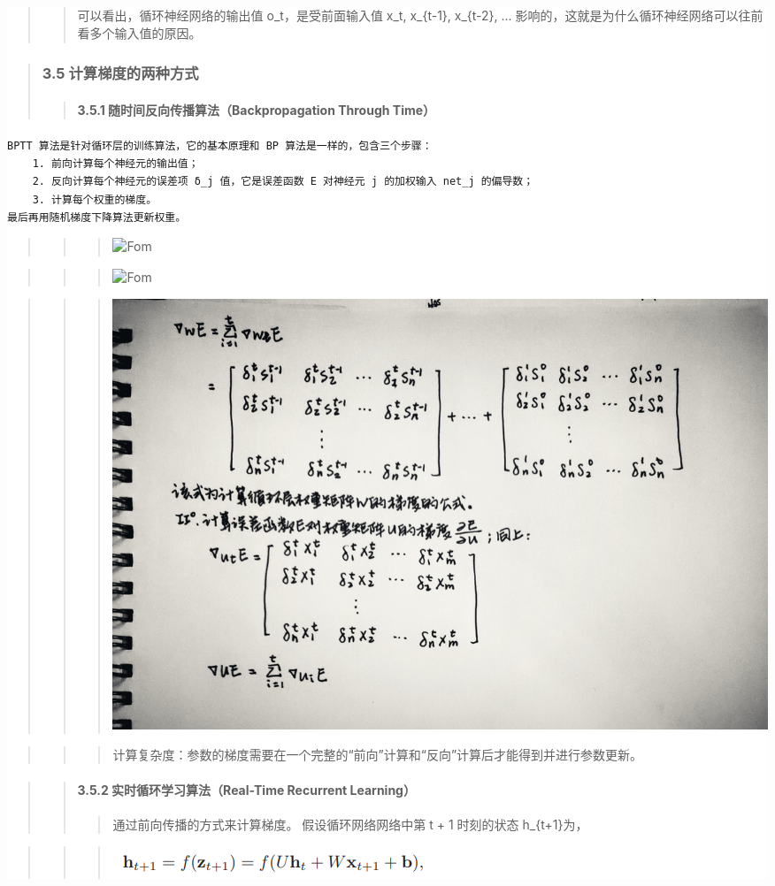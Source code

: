 >>可以看出，循环神经网络的输出值 o_t，是受前面输入值 x_t, x_{t-1}, x_{t-2}, ... 影响的，这就是为什么循环神经网络可以往前看多个输入值的原因。

>### 3.5 计算梯度的两种方式
>>#### 3.5.1 随时间反向传播算法（Backpropagation Through Time）
    BPTT 算法是针对循环层的训练算法，它的基本原理和 BP 算法是一样的，包含三个步骤：
        1. 前向计算每个神经元的输出值；
        2. 反向计算每个神经元的误差项 δ_j 值，它是误差函数 E 对神经元 j 的加权输入 net_j 的偏导数；
        3. 计算每个权重的梯度。
    最后再用随机梯度下降算法更新权重。

>>>![Fom](IMG_20190426_150425_mix01.jpg) 

>>>![Fom](IMG_20190426_152901_mix01.jpg) 

>>>![Fom](IMG_20190426_152826_mix01.jpg) 

>>>计算复杂度：参数的梯度需要在一个完整的“前向”计算和“反向”计算后才能得到并进行参数更新。

>>#### 3.5.2 实时循环学习算法（Real-Time Recurrent Learning）
>>>通过前向传播的方式来计算梯度。
>>>假设循环网络网络中第 t + 1 时刻的状态 h_{t+1}为，

>>>![Fom](TIM图片20190426214430.png) 
